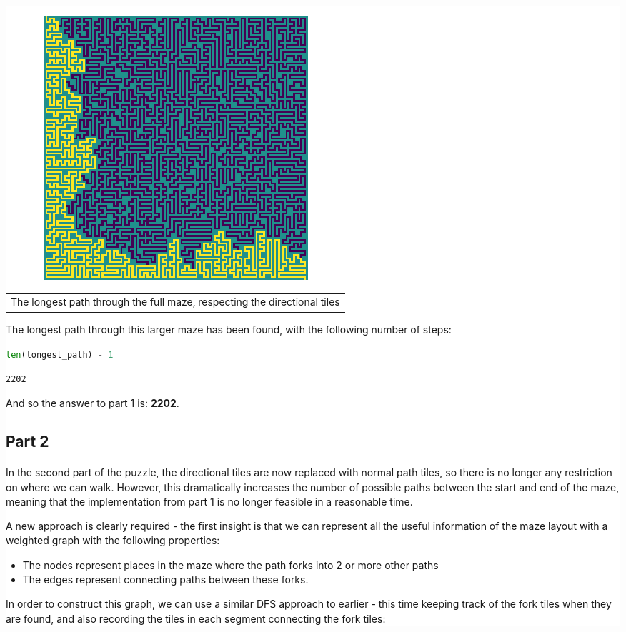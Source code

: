 | ![Longest path, part 1](/assets/images/day23_part1.png) |
|:--:|
| The longest path through the full maze, respecting the directional tiles | 
    


The longest path through this larger maze has been found, with the following number of steps:


```python
len(longest_path) - 1
```




    2202



And so the answer to part 1 is: __2202__.

## Part 2

In the second part of the puzzle, the directional tiles are now replaced with normal path tiles, so there is no longer any restriction on where we can walk. However, this dramatically increases the number of possible paths between the start and end of the maze, meaning that the implementation from part 1 is no longer feasible in a reasonable time.

A new approach is clearly required - the first insight is that we can represent all the useful information of the maze layout with a weighted graph with the following properties:
- The nodes represent places in the maze where the path forks into 2 or more other paths
- The edges represent connecting paths between these forks.

In order to construct this graph, we can use a similar DFS approach to earlier - this time keeping track of the fork tiles when they are found, and also recording the tiles in each segment connecting the fork tiles:

